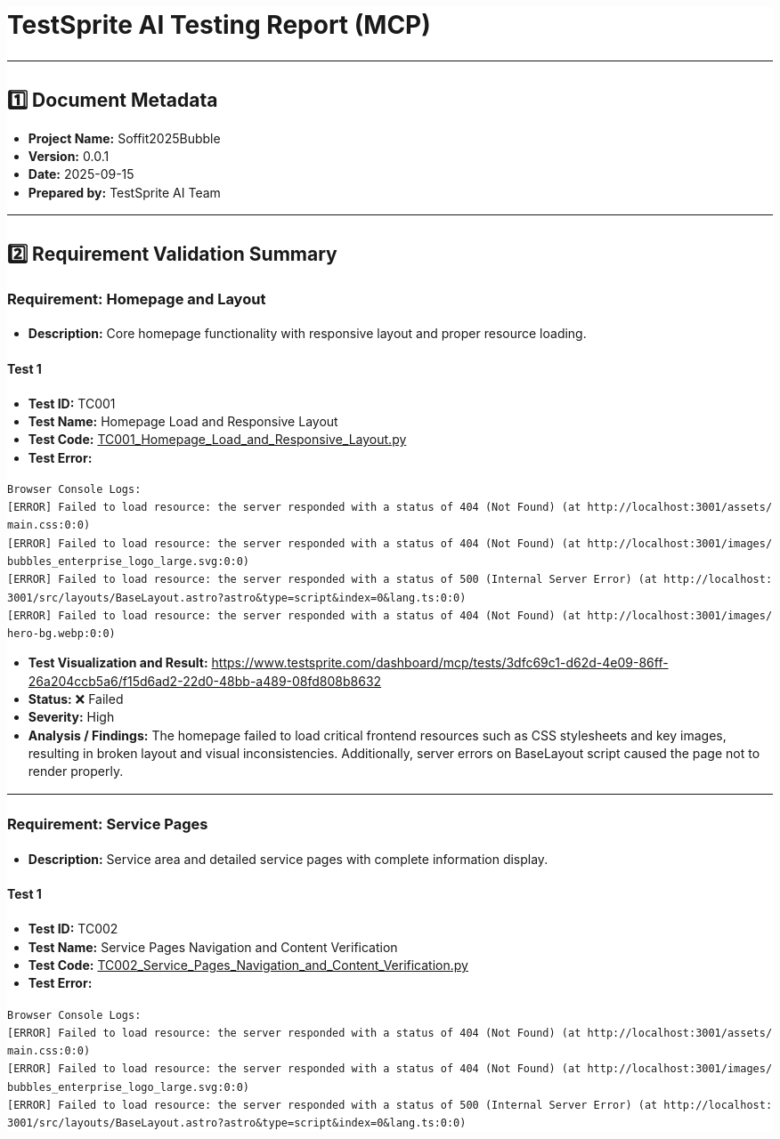 # TestSprite AI Testing Report (MCP)

---

## 1️⃣ Document Metadata
- **Project Name:** Soffit2025Bubble
- **Version:** 0.0.1
- **Date:** 2025-09-15
- **Prepared by:** TestSprite AI Team

---

## 2️⃣ Requirement Validation Summary

### Requirement: Homepage and Layout
- **Description:** Core homepage functionality with responsive layout and proper resource loading.

#### Test 1
- **Test ID:** TC001
- **Test Name:** Homepage Load and Responsive Layout
- **Test Code:** [TC001_Homepage_Load_and_Responsive_Layout.py](./TC001_Homepage_Load_and_Responsive_Layout.py)
- **Test Error:** 
```
Browser Console Logs:
[ERROR] Failed to load resource: the server responded with a status of 404 (Not Found) (at http://localhost:3001/assets/main.css:0:0)
[ERROR] Failed to load resource: the server responded with a status of 404 (Not Found) (at http://localhost:3001/images/bubbles_enterprise_logo_large.svg:0:0)
[ERROR] Failed to load resource: the server responded with a status of 500 (Internal Server Error) (at http://localhost:3001/src/layouts/BaseLayout.astro?astro&type=script&index=0&lang.ts:0:0)
[ERROR] Failed to load resource: the server responded with a status of 404 (Not Found) (at http://localhost:3001/images/hero-bg.webp:0:0)
```
- **Test Visualization and Result:** https://www.testsprite.com/dashboard/mcp/tests/3dfc69c1-d62d-4e09-86ff-26a204ccb5a6/f15d6ad2-22d0-48bb-a489-08fd808b8632
- **Status:** ❌ Failed
- **Severity:** High
- **Analysis / Findings:** The homepage failed to load critical frontend resources such as CSS stylesheets and key images, resulting in broken layout and visual inconsistencies. Additionally, server errors on BaseLayout script caused the page not to render properly.

---

### Requirement: Service Pages
- **Description:** Service area and detailed service pages with complete information display.

#### Test 1
- **Test ID:** TC002
- **Test Name:** Service Pages Navigation and Content Verification
- **Test Code:** [TC002_Service_Pages_Navigation_and_Content_Verification.py](./TC002_Service_Pages_Navigation_and_Content_Verification.py)
- **Test Error:** 
```
Browser Console Logs:
[ERROR] Failed to load resource: the server responded with a status of 404 (Not Found) (at http://localhost:3001/assets/main.css:0:0)
[ERROR] Failed to load resource: the server responded with a status of 404 (Not Found) (at http://localhost:3001/images/bubbles_enterprise_logo_large.svg:0:0)
[ERROR] Failed to load resource: the server responded with a status of 500 (Internal Server Error) (at http://localhost:3001/src/layouts/BaseLayout.astro?astro&type=script&index=0&lang.ts:0:0)
```